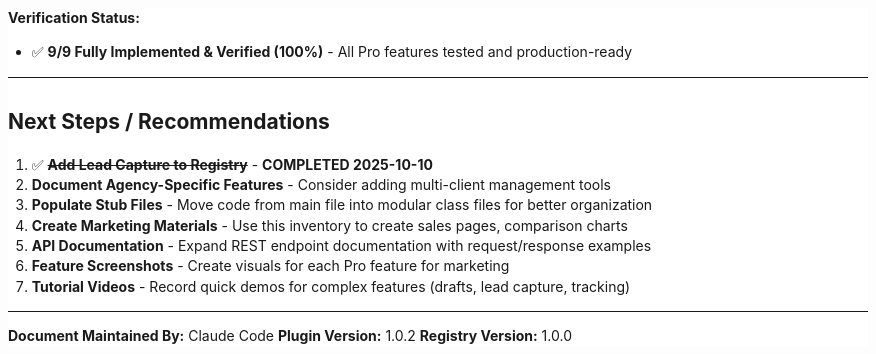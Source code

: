 **Verification Status:**
- ✅ **9/9 Fully Implemented & Verified (100%)** - All Pro features tested and production-ready

---

## Next Steps / Recommendations

1. ✅ **~~Add Lead Capture to Registry~~** - **COMPLETED 2025-10-10**
2. **Document Agency-Specific Features** - Consider adding multi-client management tools
3. **Populate Stub Files** - Move code from main file into modular class files for better organization
4. **Create Marketing Materials** - Use this inventory to create sales pages, comparison charts
5. **API Documentation** - Expand REST endpoint documentation with request/response examples
6. **Feature Screenshots** - Create visuals for each Pro feature for marketing
7. **Tutorial Videos** - Record quick demos for complex features (drafts, lead capture, tracking)

---

**Document Maintained By:** Claude Code
**Plugin Version:** 1.0.2
**Registry Version:** 1.0.0
